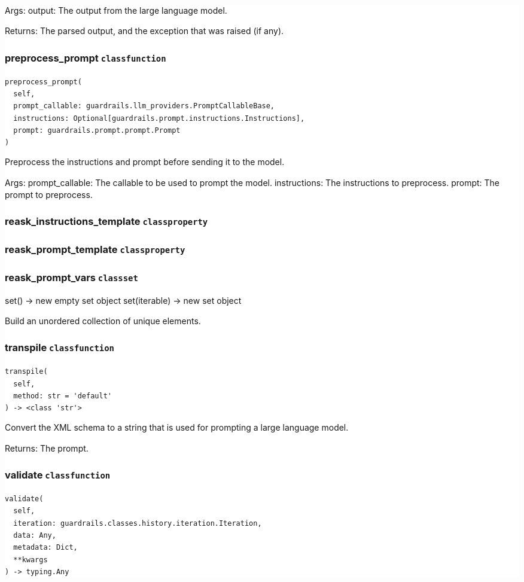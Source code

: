 Args:
    output: The output from the large language model.

Returns:
    The parsed output, and the exception that was raised (if any).

### preprocess_prompt `classfunction`

```
preprocess_prompt(
  self,
  prompt_callable: guardrails.llm_providers.PromptCallableBase,
  instructions: Optional[guardrails.prompt.instructions.Instructions],
  prompt: guardrails.prompt.prompt.Prompt
)
```

Preprocess the instructions and prompt before sending it to the
model.

Args:
    prompt_callable: The callable to be used to prompt the model.
    instructions: The instructions to preprocess.
    prompt: The prompt to preprocess.

### reask_instructions_template `classproperty`

### reask_prompt_template `classproperty`

### reask_prompt_vars `classset`

set() -> new empty set object
set(iterable) -> new set object

Build an unordered collection of unique elements.

### transpile `classfunction`

```
transpile(
  self,
  method: str = 'default'
) -> <class 'str'>
```

Convert the XML schema to a string that is used for prompting a
large language model.

Returns:
    The prompt.

### validate `classfunction`

```
validate(
  self,
  iteration: guardrails.classes.history.iteration.Iteration,
  data: Any,
  metadata: Dict,
  **kwargs
) -> typing.Any
```
